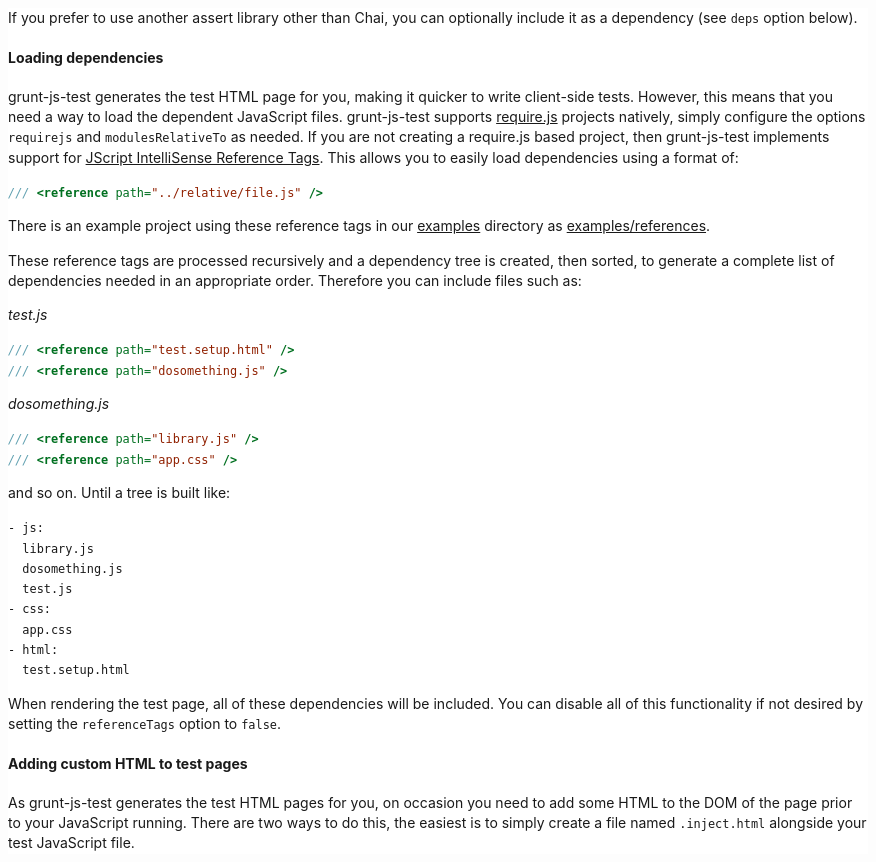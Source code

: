If you prefer to use another assert library other than Chai, you can optionally include it as a dependency (see `deps` option below).

#### Loading dependencies

grunt-js-test generates the test HTML page for you, making it quicker to write client-side tests. However, this means that you need a way to load the dependent JavaScript files. grunt-js-test supports [require.js](http://requirejs.org/) projects natively, simply configure the options `requirejs` and `modulesRelativeTo` as needed. If you are not creating a require.js based project, then grunt-js-test implements support for [JScript IntelliSense Reference Tags](http://blogs.msdn.com/b/webdev/archive/2007/11/06/jscript-intellisense-a-reference-for-the-reference-tag.aspx). This allows you to easily load dependencies using a format of:

```js
/// <reference path="../relative/file.js" />
```

There is an example project using these reference tags in our [examples](https://github.com/vistaprint/grunt-js-test/tree/master/examples) directory as [examples/references](https://github.com/vistaprint/grunt-js-test/tree/master/examples/references).

These reference tags are processed recursively and a dependency tree is created, then sorted, to generate a complete list of dependencies needed in an appropriate order. Therefore you can include files such as:

*test.js*

```js
/// <reference path="test.setup.html" />
/// <reference path="dosomething.js" />
````

*dosomething.js*
```js
/// <reference path="library.js" />
/// <reference path="app.css" />
````

and so on. Until a tree is built like:

```text
- js:
  library.js
  dosomething.js
  test.js
- css:
  app.css
- html:
  test.setup.html
```

When rendering the test page, all of these dependencies will be included. You can disable all of this functionality if not desired by setting the `referenceTags` option to `false`.

#### Adding custom HTML to test pages

As grunt-js-test generates the test HTML pages for you, on occasion you need to add some HTML to the DOM of the page prior to your JavaScript running. There are two ways to do this, the easiest is to simply create a file named `.inject.html` alongside your test JavaScript file.

